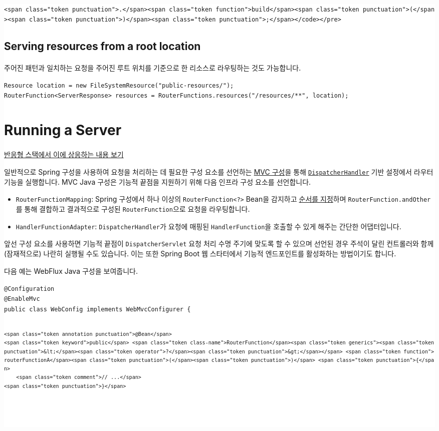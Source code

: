 	<span class="token punctuation">.</span><span class="token function">build</span><span class="token punctuation">(</span><span class="token punctuation">)</span><span class="token punctuation">;</span></code></pre>
<h2 id="serving-resources-from-a-root-location">Serving resources from a root location</h2>
<p>주어진 패턴과 일치하는 요청을 주어진 루트 위치를 기준으로 한 리소스로 라우팅하는 것도 가능합니다.</p>
<pre><code class="language-java"><span class="token class-name">Resource</span> location <span class="token operator">=</span> <span class="token keyword">new</span> <span class="token class-name">FileSystemResource</span><span class="token punctuation">(</span><span class="token string">"public-resources/"</span><span class="token punctuation">)</span><span class="token punctuation">;</span>
<span class="token class-name">RouterFunction</span><span class="token generics"><span class="token punctuation">&lt;</span><span class="token class-name">ServerResponse</span><span class="token punctuation">&gt;</span></span> resources <span class="token operator">=</span> <span class="token class-name">RouterFunctions</span><span class="token punctuation">.</span><span class="token function">resources</span><span class="token punctuation">(</span><span class="token string">"/resources/**"</span><span class="token punctuation">,</span> location<span class="token punctuation">)</span><span class="token punctuation">;</span></code></pre>
<h1 id="running-a-server">Running a Server</h1>
<p><a href="https://docs.spring.io/spring-framework/reference/web/webflux-functional.html#webflux-fn-running">반응형 스택에서 이에 상응하는 내용 보기</a></p>
<p>일반적으로 Spring 구성을 사용하여 요청을 처리하는 데 필요한 구성 요소를 선언하는 <a href="https://docs.spring.io/spring-framework/reference/web/webmvc/mvc-config.html">MVC 구성</a>을 통해 <a href="https://docs.spring.io/spring-framework/reference/web/webmvc/mvc-servlet.html"><code>DispatcherHandler</code></a> 기반 설정에서 라우터 기능을 실행합니다. MVC Java 구성은 기능적 끝점을 지원하기 위해 다음 인프라 구성 요소를 선언합니다.</p>
<ul>
<li>
<p><code>RouterFunctionMapping</code>: Spring 구성에서 하나 이상의 <code>RouterFunction&lt;?&gt;</code> Bean을 감지하고 <a href="https://docs.spring.io/spring-framework/reference/core/beans/annotation-config/autowired.html#beans-factory-ordered">순서를 지정</a>하며 <code>RouterFunction.andOther</code>를 통해 결합하고 결과적으로 구성된 <code>RouterFunction</code>으로 요청을 라우팅합니다.</p>
</li>
<li>
<p><code>HandlerFunctionAdapter</code>: <code>DispatcherHandler</code>가 요청에 매핑된 <code>HandlerFunction</code>을 호출할 수 있게 해주는 간단한 어댑터입니다.</p>
</li>
</ul>
<p>앞선 구성 요소를 사용하면 기능적 끝점이 <code>DispatcherServlet</code> 요청 처리 수명 주기에 맞도록 할 수 있으며 선언된 경우 주석이 달린 컨트롤러와 함께 (잠재적으로) 나란히 실행될 수도 있습니다. 이는 또한 Spring Boot 웹 스타터에서 기능적 엔드포인트를 활성화하는 방법이기도 합니다.</p>
<p>다음 예는 WebFlux Java 구성을 보여줍니다.</p>
<pre><code class="language-java"><span class="token annotation punctuation">@Configuration</span>
<span class="token annotation punctuation">@EnableMvc</span>
<span class="token keyword">public</span> <span class="token keyword">class</span> <span class="token class-name">WebConfig</span> <span class="token keyword">implements</span> <span class="token class-name">WebMvcConfigurer</span> <span class="token punctuation">{</span>

	<span class="token annotation punctuation">@Bean</span>
	<span class="token keyword">public</span> <span class="token class-name">RouterFunction</span><span class="token generics"><span class="token punctuation">&lt;</span><span class="token operator">?</span><span class="token punctuation">&gt;</span></span> <span class="token function">routerFunctionA</span><span class="token punctuation">(</span><span class="token punctuation">)</span> <span class="token punctuation">{</span>
		<span class="token comment">// ...</span>
	<span class="token punctuation">}</span>
